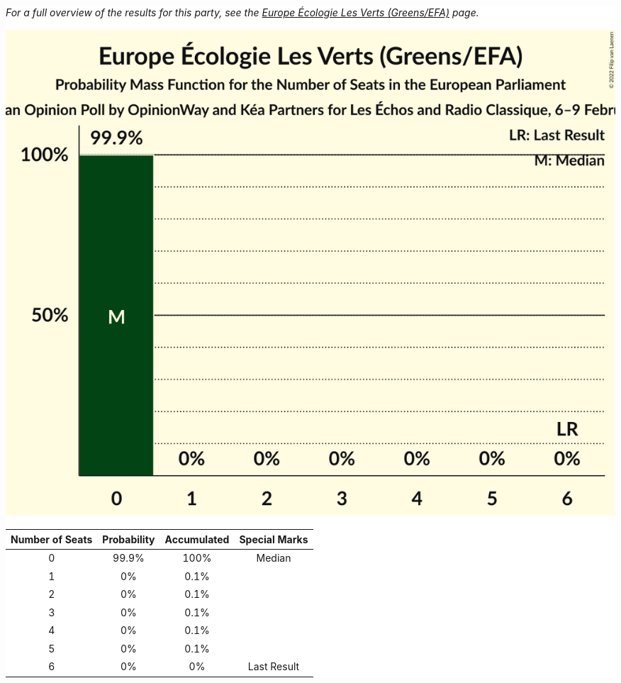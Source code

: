 *For a full overview of the results for this party, see the [Europe Écologie Les Verts (Greens/EFA)](party-europeécologielesvertsgreensefa.html) page.*

![Graph with seats probability mass function not yet produced](2022-02-09-OpinionWayandKéaPartners-seats-pmf-europeécologielesvertsgreensefa.png "Seats Probability Mass Function")

| Number of Seats | Probability | Accumulated | Special Marks |
|:---------------:|:-----------:|:-----------:|:-------------:|
| 0 | 99.9% | 100% | Median |
| 1 | 0% | 0.1% |  |
| 2 | 0% | 0.1% |  |
| 3 | 0% | 0.1% |  |
| 4 | 0% | 0.1% |  |
| 5 | 0% | 0.1% |  |
| 6 | 0% | 0% | Last Result |

